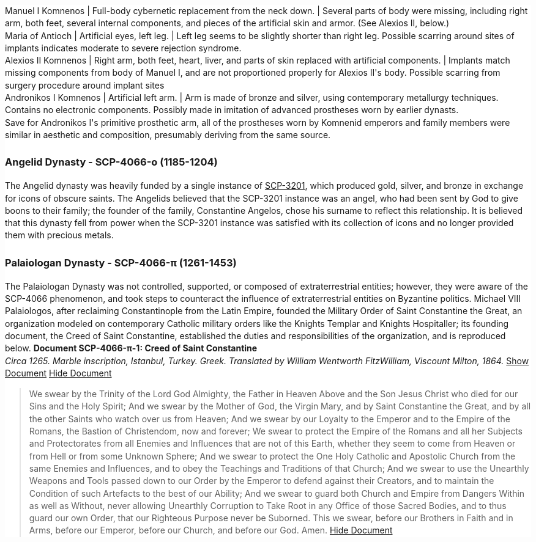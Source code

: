 Manuel I Komnenos | Full-body cybernetic replacement from the neck down. | Several parts of body were missing, including right arm, both feet, several internal components, and pieces of the artificial skin and armor. (See Alexios II, below.)  
Maria of Antioch | Artificial eyes, left leg. | Left leg seems to be slightly shorter than right leg. Possible scarring around sites of implants indicates moderate to severe rejection syndrome.  
Alexios II Komnenos | Right arm, both feet, heart, liver, and parts of skin replaced with artificial components. | Implants match missing components from body of Manuel I, and are not proportioned properly for Alexios II's body. Possible scarring from surgery procedure around implant sites  
Andronikos I Komnenos | Artificial left arm. | Arm is made of bronze and silver, using contemporary metallurgy techniques. Contains no electronic components. Possibly made in imitation of advanced prostheses worn by earlier dynasts.  
Save for Andronikos I's primitive prosthetic arm, all of the prostheses worn by Komnenid emperors and family members were similar in aesthetic and composition, presumably deriving from the same source.
### Angelid Dynasty - SCP-4066-ο (1185-1204)
The Angelid dynasty was heavily funded by a single instance of [SCP-3201](/scp-3201), which produced gold, silver, and bronze in exchange for icons of obscure saints. The Angelids believed that the SCP-3201 instance was an angel, who had been sent by God to give boons to their family; the founder of the family, Constantine Angelos, chose his surname to reflect this relationship. It is believed that this dynasty fell from power when the SCP-3201 instance was satisfied with its collection of icons and no longer provided them with precious metals.
### Palaiologan Dynasty - SCP-4066-π (1261-1453)
The Palaiologan Dynasty was not controlled, supported, or composed of extraterrestrial entities; however, they were aware of the SCP-4066 phenomenon, and took steps to counteract the influence of extraterrestrial entities on Byzantine politics. Michael VIII Palaiologos, after reclaiming Constantinople from the Latin Empire, founded the Military Order of Saint Constantine the Great, an organization modeled on contemporary Catholic military orders like the Knights Templar and Knights Hospitaller; its founding document, the Creed of Saint Constantine, established the duties and responsibilities of the organization, and is reproduced below.
**Document SCP-4066-π-1: Creed of Saint Constantine**  
_Circa 1265. Marble inscription, Istanbul, Turkey. Greek. Translated by William Wentworth FitzWilliam, Viscount Milton, 1864._
[Show Document](javascript:;)
[Hide Document](javascript:;)
> We swear by the Trinity of the Lord God Almighty, the Father in Heaven Above and the Son Jesus Christ who died for our Sins and the Holy Spirit;
> And we swear by the Mother of God, the Virgin Mary, and by Saint Constantine the Great, and by all the other Saints who watch over us from Heaven;
> And we swear by our Loyalty to the Emperor and to the Empire of the Romans, the Bastion of Christendom, now and forever;
> We swear to protect the Empire of the Romans and all her Subjects and Protectorates from all Enemies and Influences that are not of this Earth, whether they seem to come from Heaven or from Hell or from some Unknown Sphere;
> And we swear to protect the One Holy Catholic and Apostolic Church from the same Enemies and Influences, and to obey the Teachings and Traditions of that Church;
> And we swear to use the Unearthly Weapons and Tools passed down to our Order by the Emperor to defend against their Creators, and to maintain the Condition of such Artefacts to the best of our Ability;
> And we swear to guard both Church and Empire from Dangers Within as well as Without, never allowing Unearthly Corruption to Take Root in any Office of those Sacred Bodies, and to thus guard our own Order, that our Righteous Purpose never be Suborned.
> This we swear, before our Brothers in Faith and in Arms, before our Emperor, before our Church, and before our God. Amen.
[Hide Document](javascript:;)
